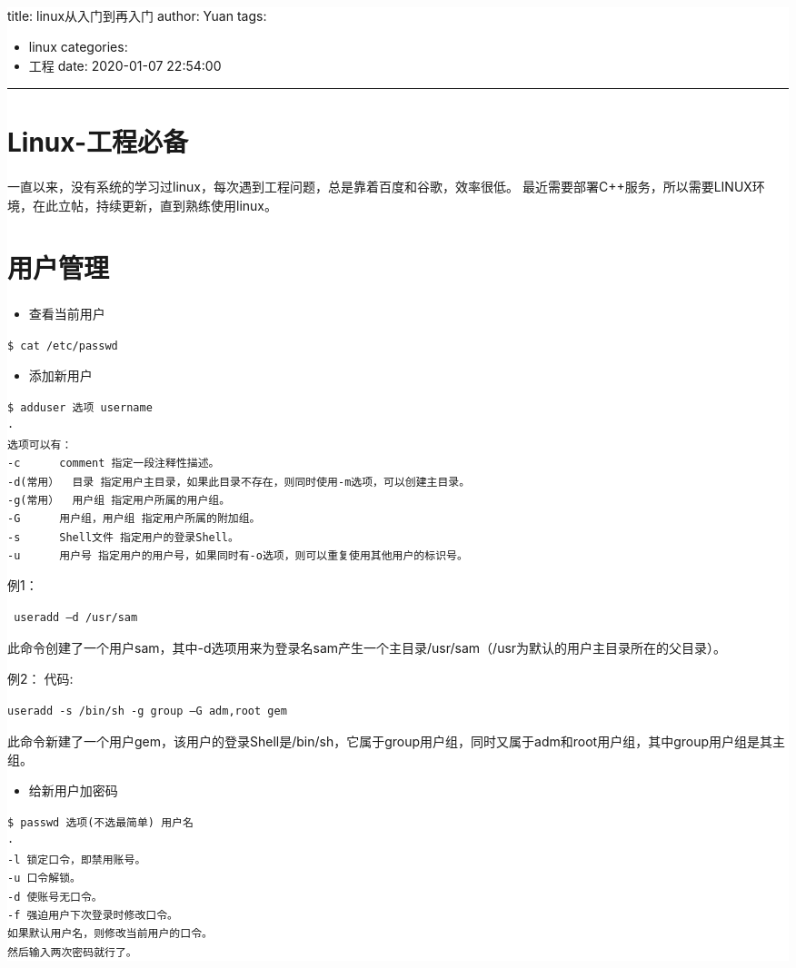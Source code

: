 title: linux从入门到再入门
author: Yuan
tags:
  - linux
categories:
  - 工程
date: 2020-01-07 22:54:00
---
# Linux-工程必备
一直以来，没有系统的学习过linux，每次遇到工程问题，总是靠着百度和谷歌，效率很低。
最近需要部署C++服务，所以需要LINUX环境，在此立帖，持续更新，直到熟练使用linux。

# 用户管理

- 查看当前用户
```sh
$ cat /etc/passwd
```
- 添加新用户
```
$ adduser 选项 username
·
选项可以有：
-c 		comment 指定一段注释性描述。
-d(常用）  目录 指定用户主目录，如果此目录不存在，则同时使用-m选项，可以创建主目录。
-g(常用）  用户组 指定用户所属的用户组。
-G 		用户组，用户组 指定用户所属的附加组。
-s 		Shell文件 指定用户的登录Shell。
-u 		用户号 指定用户的用户号，如果同时有-o选项，则可以重复使用其他用户的标识号。
```

例1：
```
 useradd –d /usr/sam 
```
此命令创建了一个用户sam，其中-d选项用来为登录名sam产生一个主目录/usr/sam（/usr为默认的用户主目录所在的父目录）。

例2：
代码:
```
useradd -s /bin/sh -g group –G adm,root gem
```
此命令新建了一个用户gem，该用户的登录Shell是/bin/sh，它属于group用户组，同时又属于adm和root用户组，其中group用户组是其主组。


- 给新用户加密码
```
$ passwd 选项(不选最简单) 用户名
·
-l 锁定口令，即禁用账号。
-u 口令解锁。
-d 使账号无口令。
-f 强迫用户下次登录时修改口令。
如果默认用户名，则修改当前用户的口令。
然后输入两次密码就行了。
```
